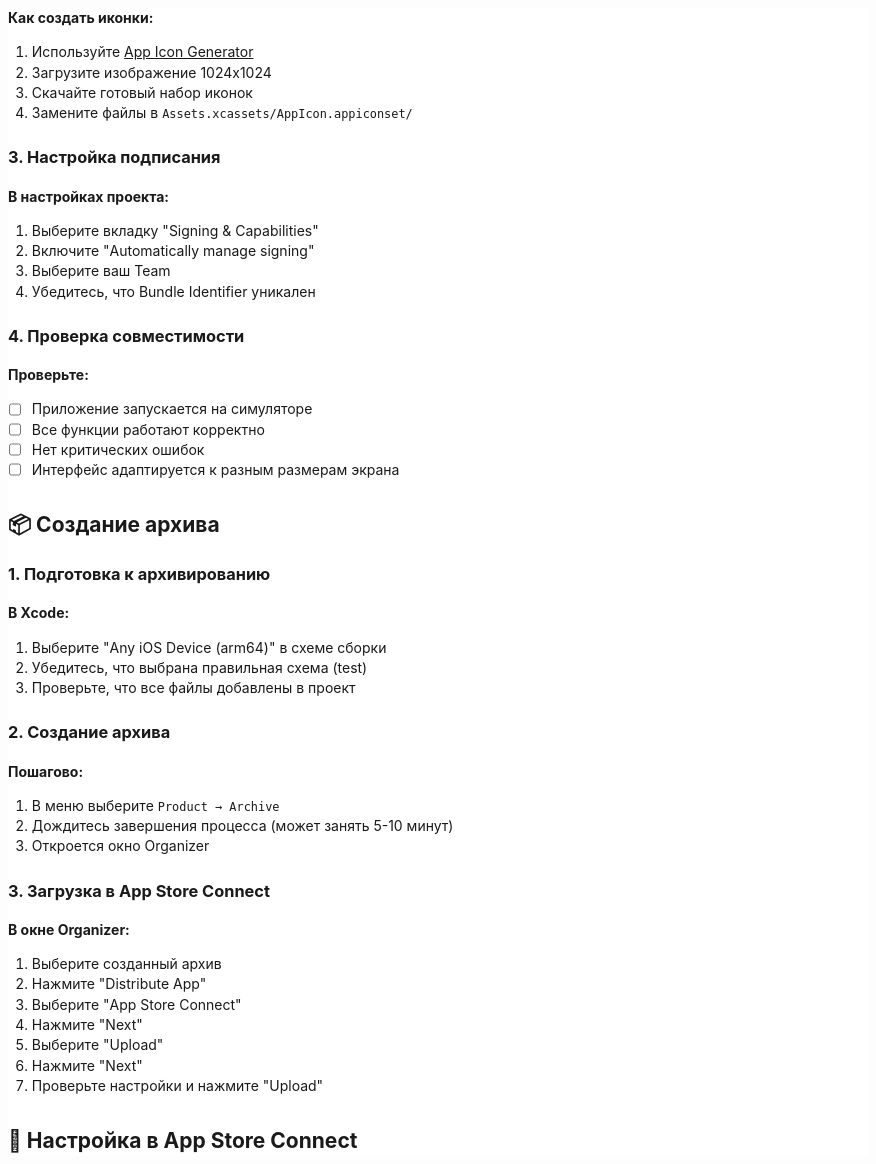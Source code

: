**Как создать иконки:**
1. Используйте [App Icon Generator](https://appicon.co/)
2. Загрузите изображение 1024x1024
3. Скачайте готовый набор иконок
4. Замените файлы в `Assets.xcassets/AppIcon.appiconset/`

### 3. Настройка подписания

**В настройках проекта:**
1. Выберите вкладку "Signing & Capabilities"
2. Включите "Automatically manage signing"
3. Выберите ваш Team
4. Убедитесь, что Bundle Identifier уникален

### 4. Проверка совместимости

**Проверьте:**
- [ ] Приложение запускается на симуляторе
- [ ] Все функции работают корректно
- [ ] Нет критических ошибок
- [ ] Интерфейс адаптируется к разным размерам экрана

## 📦 Создание архива

### 1. Подготовка к архивированию

**В Xcode:**
1. Выберите "Any iOS Device (arm64)" в схеме сборки
2. Убедитесь, что выбрана правильная схема (test)
3. Проверьте, что все файлы добавлены в проект

### 2. Создание архива

**Пошагово:**
1. В меню выберите `Product → Archive`
2. Дождитесь завершения процесса (может занять 5-10 минут)
3. Откроется окно Organizer

### 3. Загрузка в App Store Connect

**В окне Organizer:**
1. Выберите созданный архив
2. Нажмите "Distribute App"
3. Выберите "App Store Connect"
4. Нажмите "Next"
5. Выберите "Upload"
6. Нажмите "Next"
7. Проверьте настройки и нажмите "Upload"

## 🏪 Настройка в App Store Connect
